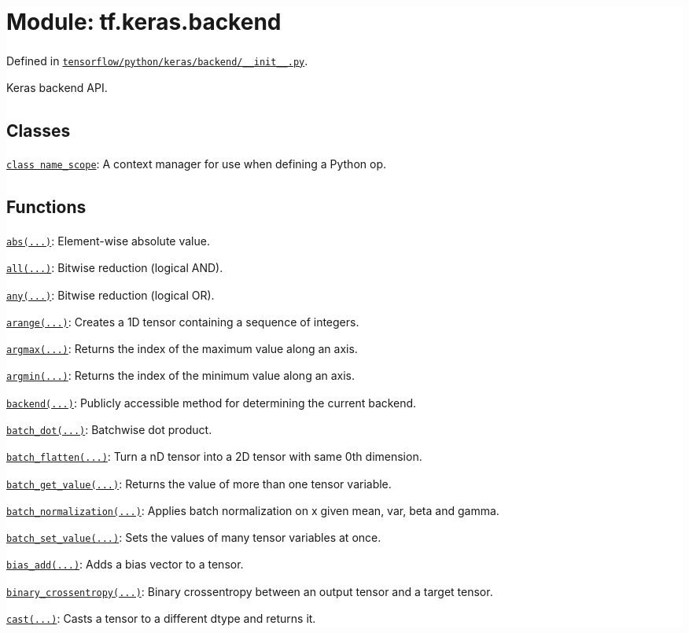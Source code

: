 <div itemscope itemtype="http://developers.google.com/ReferenceObject">
<meta itemprop="name" content="tf.keras.backend" />
</div>

# Module: tf.keras.backend



Defined in [`tensorflow/python/keras/backend/__init__.py`](https://www.tensorflow.org/code/tensorflow/python/keras/backend/__init__.py).

Keras backend API.

## Classes

[`class name_scope`](../../tf/name_scope.md): A context manager for use when defining a Python op.

## Functions

[`abs(...)`](../../tf/keras/backend/abs.md): Element-wise absolute value.

[`all(...)`](../../tf/keras/backend/all.md): Bitwise reduction (logical AND).

[`any(...)`](../../tf/keras/backend/any.md): Bitwise reduction (logical OR).

[`arange(...)`](../../tf/keras/backend/arange.md): Creates a 1D tensor containing a sequence of integers.

[`argmax(...)`](../../tf/keras/backend/argmax.md): Returns the index of the maximum value along an axis.

[`argmin(...)`](../../tf/keras/backend/argmin.md): Returns the index of the minimum value along an axis.

[`backend(...)`](../../tf/keras/backend/backend.md): Publicly accessible method for determining the current backend.

[`batch_dot(...)`](../../tf/keras/backend/batch_dot.md): Batchwise dot product.

[`batch_flatten(...)`](../../tf/keras/backend/batch_flatten.md): Turn a nD tensor into a 2D tensor with same 0th dimension.

[`batch_get_value(...)`](../../tf/keras/backend/batch_get_value.md): Returns the value of more than one tensor variable.

[`batch_normalization(...)`](../../tf/keras/backend/batch_normalization.md): Applies batch normalization on x given mean, var, beta and gamma.

[`batch_set_value(...)`](../../tf/keras/backend/batch_set_value.md): Sets the values of many tensor variables at once.

[`bias_add(...)`](../../tf/keras/backend/bias_add.md): Adds a bias vector to a tensor.

[`binary_crossentropy(...)`](../../tf/keras/backend/binary_crossentropy.md): Binary crossentropy between an output tensor and a target tensor.

[`cast(...)`](../../tf/keras/backend/cast.md): Casts a tensor to a different dtype and returns it.
